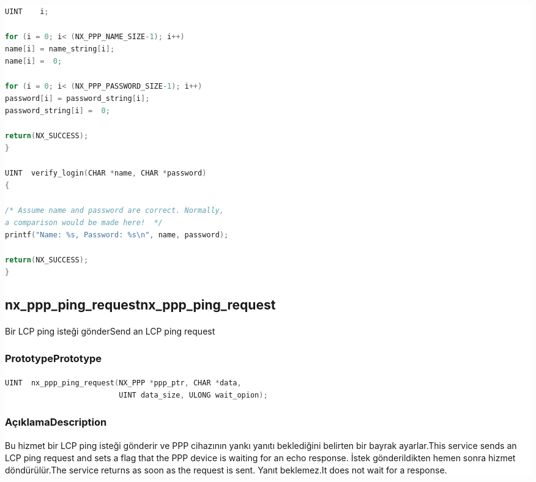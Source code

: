 ```c
UINT    i;

for (i = 0; i< (NX_PPP_NAME_SIZE-1); i++)
name[i] = name_string[i];
name[i] =  0;

for (i = 0; i< (NX_PPP_PASSWORD_SIZE-1); i++)
password[i] = password_string[i];
password_string[i] =  0;

return(NX_SUCCESS);  
}

UINT  verify_login(CHAR *name, CHAR *password)
{

/* Assume name and password are correct. Normally, 
a comparison would be made here!  */
printf("Name: %s, Password: %s\n", name, password);

return(NX_SUCCESS);  
}
```

## <a name="nx_ppp_ping_request"></a><span data-ttu-id="b5b59-405">nx_ppp_ping_request</span><span class="sxs-lookup"><span data-stu-id="b5b59-405">nx_ppp_ping_request</span></span>

<span data-ttu-id="b5b59-406">Bir LCP ping isteği gönder</span><span class="sxs-lookup"><span data-stu-id="b5b59-406">Send an LCP ping request</span></span>

### <a name="prototype"></a><span data-ttu-id="b5b59-407">Prototype</span><span class="sxs-lookup"><span data-stu-id="b5b59-407">Prototype</span></span>

```c
UINT  nx_ppp_ping_request(NX_PPP *ppp_ptr, CHAR *data, 
                          UINT data_size, ULONG wait_opion);
```

### <a name="description"></a><span data-ttu-id="b5b59-408">Açıklama</span><span class="sxs-lookup"><span data-stu-id="b5b59-408">Description</span></span>

<span data-ttu-id="b5b59-409">Bu hizmet bir LCP ping isteği gönderir ve PPP cihazının yankı yanıtı beklediğini belirten bir bayrak ayarlar.</span><span class="sxs-lookup"><span data-stu-id="b5b59-409">This service sends an LCP ping request and sets a flag that the PPP device is waiting for an echo response.</span></span> <span data-ttu-id="b5b59-410">İstek gönderildikten hemen sonra hizmet döndürülür.</span><span class="sxs-lookup"><span data-stu-id="b5b59-410">The service returns as soon as the request is sent.</span></span> <span data-ttu-id="b5b59-411">Yanıt beklemez.</span><span class="sxs-lookup"><span data-stu-id="b5b59-411">It does not wait for a response.</span></span> 
